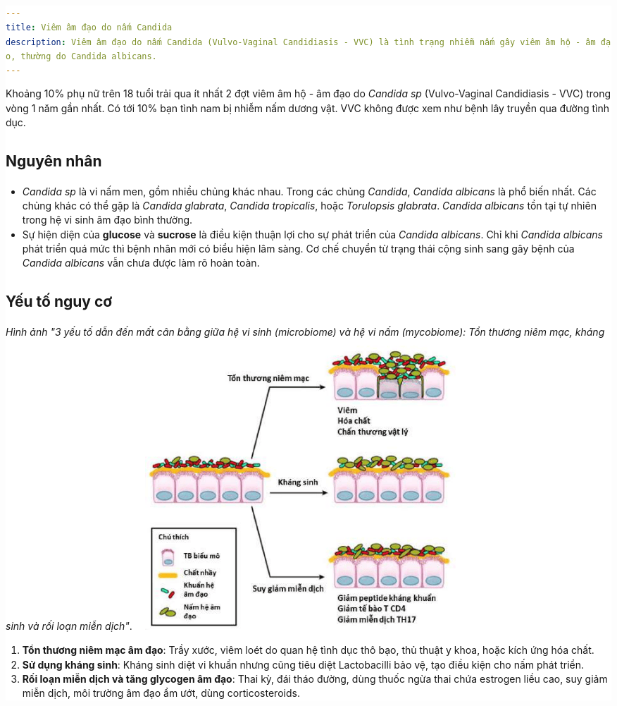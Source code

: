 ```yaml
---
title: Viêm âm đạo do nấm Candida
description: Viêm âm đạo do nấm Candida (Vulvo-Vaginal Candidiasis - VVC) là tình trạng nhiễm nấm gây viêm âm hộ - âm đạo, thường do Candida albicans.
---
```


Khoảng 10% phụ nữ trên 18 tuổi trải qua ít nhất 2 đợt viêm âm hộ - âm đạo do _Candida sp_ (Vulvo-Vaginal Candidiasis - VVC) trong vòng 1 năm gần nhất. Có tới 10% bạn tình nam bị nhiễm nấm dương vật. VVC không được xem như bệnh lây truyền qua đường tình dục.

## Nguyên nhân

- _Candida sp_ là vi nấm men, gồm nhiều chủng khác nhau. Trong các chủng _Candida_, _Candida albicans_ là phổ biến nhất. Các chủng khác có thể gặp là _Candida glabrata_, _Candida tropicalis_, hoặc _Torulopsis glabrata_. _Candida albicans_ tồn tại tự nhiên trong hệ vi sinh âm đạo bình thường.
- Sự hiện diện của **glucose** và **sucrose** là điều kiện thuận lợi cho sự phát triển của _Candida albicans_. Chỉ khi _Candida albicans_ phát triển quá mức thì bệnh nhân mới có biểu hiện lâm sàng. Cơ chế chuyển từ trạng thái cộng sinh sang gây bệnh của _Candida albicans_ vẫn chưa được làm rõ hoàn toàn.

## Yếu tố nguy cơ

_Hình ảnh "3 yếu tố dẫn đến mất cân bằng giữa hệ vi sinh (microbiome) và hệ vi nấm (mycobiome): Tổn thương niêm mạc, kháng sinh và rối loạn miễn dịch"_.
![Yếu tố nguy cơ viêm âm đạo do nấm](./_images/viem-am-dao-do-nam/yeu-to-nguy-co-cua-nam.png)

1. **Tổn thương niêm mạc âm đạo**: Trầy xước, viêm loét do quan hệ tình dục thô bạo, thủ thuật y khoa, hoặc kích ứng hóa chất.
2. **Sử dụng kháng sinh**: Kháng sinh diệt vi khuẩn nhưng cũng tiêu diệt Lactobacilli bảo vệ, tạo điều kiện cho nấm phát triển.
3. **Rối loạn miễn dịch và tăng glycogen âm đạo**: Thai kỳ, đái tháo đường, dùng thuốc ngừa thai chứa estrogen liều cao, suy giảm miễn dịch, môi trường âm đạo ẩm ướt, dùng corticosteroids.
